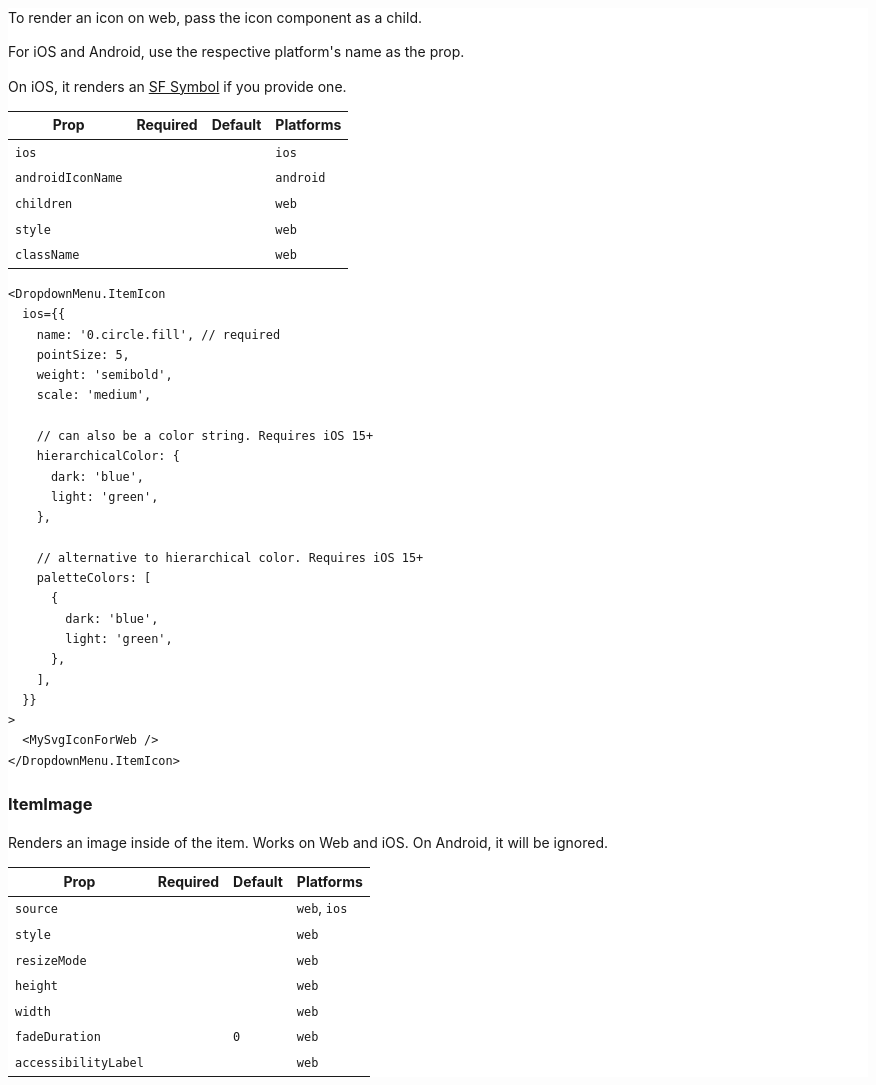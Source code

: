 To render an icon on web, pass the icon component as a child.

For iOS and Android, use the respective platform's name as the prop.

On iOS, it renders an [SF Symbol](https://developer.apple.com/sf-symbols/) if you provide one.

| Prop              | Required | Default | Platforms |
| ----------------- | -------- | ------- | --------- |
| `ios`             |          |         | `ios`     |
| `androidIconName` |          |         | `android` |
| `children`        |          |         | `web`     |
| `style`           |          |         | `web`     |
| `className`       |          |         | `web`     |

```tsx
<DropdownMenu.ItemIcon
  ios={{
    name: '0.circle.fill', // required
    pointSize: 5,
    weight: 'semibold',
    scale: 'medium',

    // can also be a color string. Requires iOS 15+
    hierarchicalColor: {
      dark: 'blue',
      light: 'green',
    },

    // alternative to hierarchical color. Requires iOS 15+
    paletteColors: [
      {
        dark: 'blue',
        light: 'green',
      },
    ],
  }}
>
  <MySvgIconForWeb />
</DropdownMenu.ItemIcon>
```

### ItemImage

Renders an image inside of the item. Works on Web and iOS. On Android, it will be ignored.

| Prop                 | Required | Default | Platforms    |
| -------------------- | -------- | ------- | ------------ |
| `source`             |          |         | `web`, `ios` |
| `style`              |          |         | `web`        |
| `resizeMode`         |          |         | `web`        |
| `height`             |          |         | `web`        |
| `width`              |          |         | `web`        |
| `fadeDuration`       |          | `0`     | `web`        |
| `accessibilityLabel` |          |         | `web`        |
